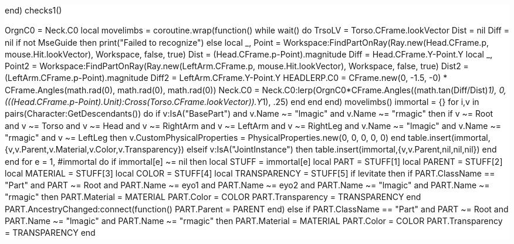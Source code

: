 end)
checks1()

OrgnC0 = Neck.C0
local movelimbs = coroutine.wrap(function()
while wait() do
TrsoLV = Torso.CFrame.lookVector
Dist = nil
Diff = nil
if not MseGuide then
print("Failed to recognize")
else
local _, Point = Workspace:FindPartOnRay(Ray.new(Head.CFrame.p, mouse.Hit.lookVector), Workspace, false, true)
Dist = (Head.CFrame.p-Point).magnitude
Diff = Head.CFrame.Y-Point.Y
local _, Point2 = Workspace:FindPartOnRay(Ray.new(LeftArm.CFrame.p, mouse.Hit.lookVector), Workspace, false, true)
Dist2 = (LeftArm.CFrame.p-Point).magnitude
Diff2 = LeftArm.CFrame.Y-Point.Y
HEADLERP.C0 = CFrame.new(0, -1.5, -0) * CFrame.Angles(math.rad(0), math.rad(0), math.rad(0))
Neck.C0 = Neck.C0:lerp(OrgnC0*CFrame.Angles((math.tan(Diff/Dist)*1), 0, (((Head.CFrame.p-Point).Unit):Cross(Torso.CFrame.lookVector)).Y*1), .25)
end
end
end)
movelimbs()
immortal = {}
for i,v in pairs(Character:GetDescendants()) do
 if v:IsA("BasePart") and v.Name ~= "lmagic" and v.Name ~= "rmagic" then
  if v ~= Root and v ~= Torso and v ~= Head and v ~= RightArm and v ~= LeftArm and v ~= RightLeg and v.Name ~= "lmagic" and v.Name ~= "rmagic" and v ~= LeftLeg then
   v.CustomPhysicalProperties = PhysicalProperties.new(0, 0, 0, 0, 0)
  end
  table.insert(immortal,{v,v.Parent,v.Material,v.Color,v.Transparency})
 elseif v:IsA("JointInstance") then
  table.insert(immortal,{v,v.Parent,nil,nil,nil})
 end
end
for e = 1, #immortal do
if immortal[e] ~= nil then
local STUFF = immortal[e]
local PART = STUFF[1]
local PARENT = STUFF[2]
local MATERIAL = STUFF[3]
local COLOR = STUFF[4]
local TRANSPARENCY = STUFF[5]
if levitate then
if PART.ClassName == "Part" and PART ~= Root and PART.Name ~= eyo1 and PART.Name ~= eyo2 and PART.Name ~= "lmagic" and PART.Name ~= "rmagic" then
PART.Material = MATERIAL
PART.Color = COLOR
PART.Transparency = TRANSPARENCY
end
PART.AncestryChanged:connect(function()
PART.Parent = PARENT
end)
else
if PART.ClassName == "Part" and PART ~= Root and PART.Name ~= "lmagic" and PART.Name ~= "rmagic" then
PART.Material = MATERIAL
PART.Color = COLOR
PART.Transparency = TRANSPARENCY
end